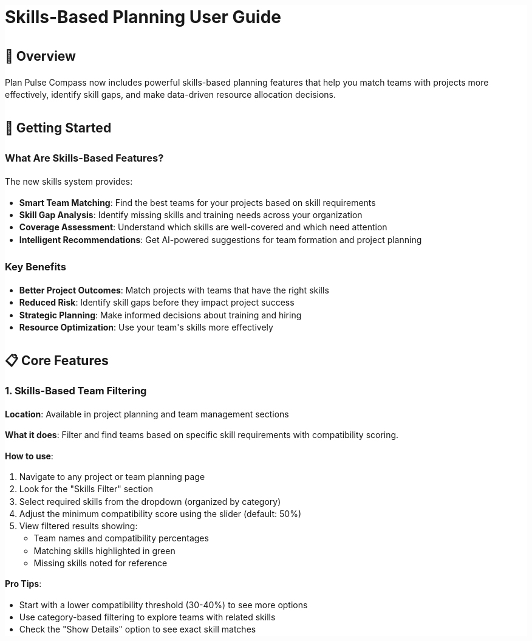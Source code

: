 # Skills-Based Planning User Guide

## 🎯 Overview

Plan Pulse Compass now includes powerful skills-based planning features that help you match teams with projects more effectively, identify skill gaps, and make data-driven resource allocation decisions.

## 🚀 Getting Started

### What Are Skills-Based Features?

The new skills system provides:

- **Smart Team Matching**: Find the best teams for your projects based on skill requirements
- **Skill Gap Analysis**: Identify missing skills and training needs across your organization
- **Coverage Assessment**: Understand which skills are well-covered and which need attention
- **Intelligent Recommendations**: Get AI-powered suggestions for team formation and project planning

### Key Benefits

- **Better Project Outcomes**: Match projects with teams that have the right skills
- **Reduced Risk**: Identify skill gaps before they impact project success
- **Strategic Planning**: Make informed decisions about training and hiring
- **Resource Optimization**: Use your team's skills more effectively

## 📋 Core Features

### 1. Skills-Based Team Filtering

**Location**: Available in project planning and team management sections

**What it does**: Filter and find teams based on specific skill requirements with compatibility scoring.

**How to use**:

1. Navigate to any project or team planning page
2. Look for the "Skills Filter" section
3. Select required skills from the dropdown (organized by category)
4. Adjust the minimum compatibility score using the slider (default: 50%)
5. View filtered results showing:
   - Team names and compatibility percentages
   - Matching skills highlighted in green
   - Missing skills noted for reference

**Pro Tips**:

- Start with a lower compatibility threshold (30-40%) to see more options
- Use category-based filtering to explore teams with related skills
- Check the "Show Details" option to see exact skill matches

